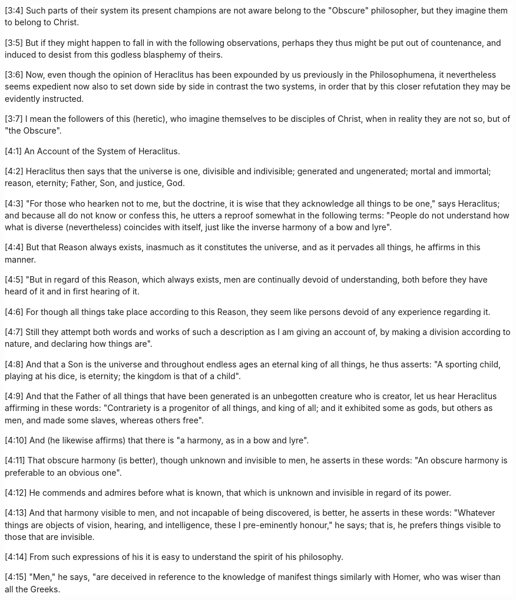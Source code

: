 [3:4] Such parts of their system its present champions are not aware belong to the "Obscure" philosopher, but they imagine them to belong to Christ.

[3:5] But if they might happen to fall in with the following observations, perhaps they thus might be put out of countenance, and induced to desist from this godless blasphemy of theirs.

[3:6] Now, even though the opinion of Heraclitus has been expounded by us previously in the Philosophumena, it nevertheless seems expedient now also to set down side by side in contrast the two systems, in order that by this closer refutation they may be evidently instructed.

[3:7] I mean the followers of this (heretic), who imagine themselves to be disciples of Christ, when in reality they are not so, but of "the Obscure".

[4:1] An Account of the System of Heraclitus.

[4:2] Heraclitus then says that the universe is one, divisible and indivisible; generated and ungenerated; mortal and immortal; reason, eternity; Father, Son, and justice, God.

[4:3] "For those who hearken not to me, but the doctrine, it is wise that they acknowledge all things to be one," says Heraclitus; and because all do not know or confess this, he utters a reproof somewhat in the following terms: "People do not understand how what is diverse (nevertheless) coincides with itself, just like the inverse harmony of a bow and lyre".

[4:4] But that Reason always exists, inasmuch as it constitutes the universe, and as it pervades all things, he affirms in this manner.

[4:5] "But in regard of this Reason, which always exists, men are continually devoid of understanding, both before they have heard of it and in first hearing of it.

[4:6] For though all things take place according to this Reason, they seem like persons devoid of any experience regarding it.

[4:7] Still they attempt both words and works of such a description as I am giving an account of, by making a division according to nature, and declaring how things are".

[4:8] And that a Son is the universe and throughout endless ages an eternal king of all things, he thus asserts: "A sporting child, playing at his dice, is eternity; the kingdom is that of a child".

[4:9] And that the Father of all things that have been generated is an unbegotten creature who is creator, let us hear Heraclitus affirming in these words: "Contrariety is a progenitor of all things, and king of all; and it exhibited some as gods, but others as men, and made some slaves, whereas others free".

[4:10] And (he likewise affirms) that there is "a harmony, as in a bow and lyre".

[4:11] That obscure harmony (is better), though unknown and invisible to men, he asserts in these words: "An obscure harmony is preferable to an obvious one".

[4:12] He commends and admires before what is known, that which is unknown and invisible in regard of its power.

[4:13] And that harmony visible to men, and not incapable of being discovered, is better, he asserts in these words: "Whatever things are objects of vision, hearing, and intelligence, these I pre-eminently honour," he says; that is, he prefers things visible to those that are invisible.

[4:14] From such expressions of his it is easy to understand the spirit of his philosophy.

[4:15] "Men," he says, "are deceived in reference to the knowledge of manifest things similarly with Homer, who was wiser than all the Greeks.
